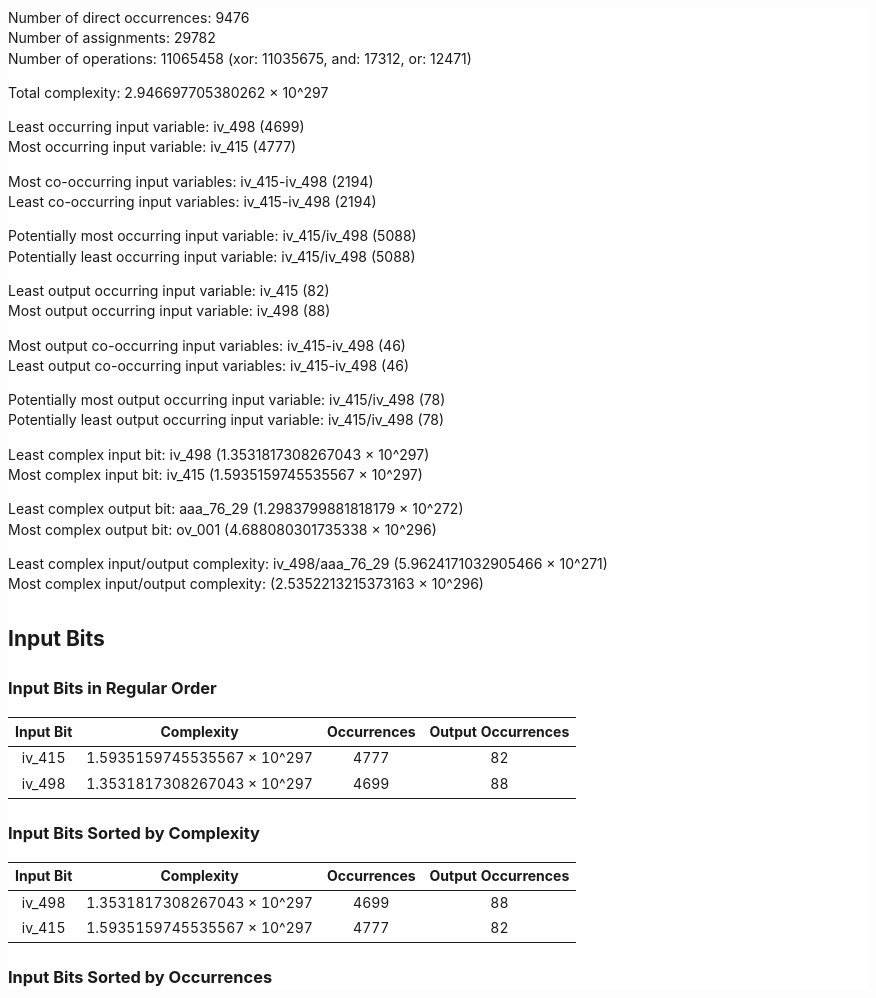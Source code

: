 Number of direct occurrences: 9476  
Number of assignments: 29782  
Number of operations: 11065458
(xor: 11035675,
and: 17312,
or: 12471)

Total complexity: 2.946697705380262 × 10^297

Least occurring input variable: iv_498 (4699)  
Most occurring input variable: iv_415 (4777)

Most co-occurring input variables: iv_415-iv_498 (2194)  
Least co-occurring input variables: iv_415-iv_498 (2194)

Potentially most occurring input variable: iv_415/iv_498 (5088)  
Potentially least occurring input variable: iv_415/iv_498 (5088)

Least output occurring input variable: iv_415 (82)  
Most output occurring input variable: iv_498 (88)

Most output co-occurring input variables: iv_415-iv_498 (46)  
Least output co-occurring input variables: iv_415-iv_498 (46)

Potentially most output occurring input variable: iv_415/iv_498 (78)  
Potentially least output occurring input variable: iv_415/iv_498 (78)

Least complex input bit: iv_498 (1.3531817308267043 × 10^297)  
Most complex input bit: iv_415 (1.5935159745535567 × 10^297)

Least complex output bit: aaa_76_29 (1.2983799881818179 × 10^272)  
Most complex output bit: ov_001 (4.688080301735338 × 10^296)

Least complex input/output complexity: iv_498/aaa_76_29 (5.9624171032905466 × 10^271)  
Most complex input/output complexity:  (2.5352213215373163 × 10^296)

## Input Bits

### Input Bits in Regular Order

| Input Bit | Complexity | Occurrences | Output Occurrences |
|:---------:|:----------:|:-----------:|:------------------:|
| iv_415 | 1.5935159745535567 × 10^297 | 4777 | 82 |
| iv_498 | 1.3531817308267043 × 10^297 | 4699 | 88 |

### Input Bits Sorted by Complexity

| Input Bit | Complexity | Occurrences | Output Occurrences |
|:---------:|:----------:|:-----------:|:------------------:|
| iv_498 | 1.3531817308267043 × 10^297 | 4699 | 88 |
| iv_415 | 1.5935159745535567 × 10^297 | 4777 | 82 |

### Input Bits Sorted by Occurrences
